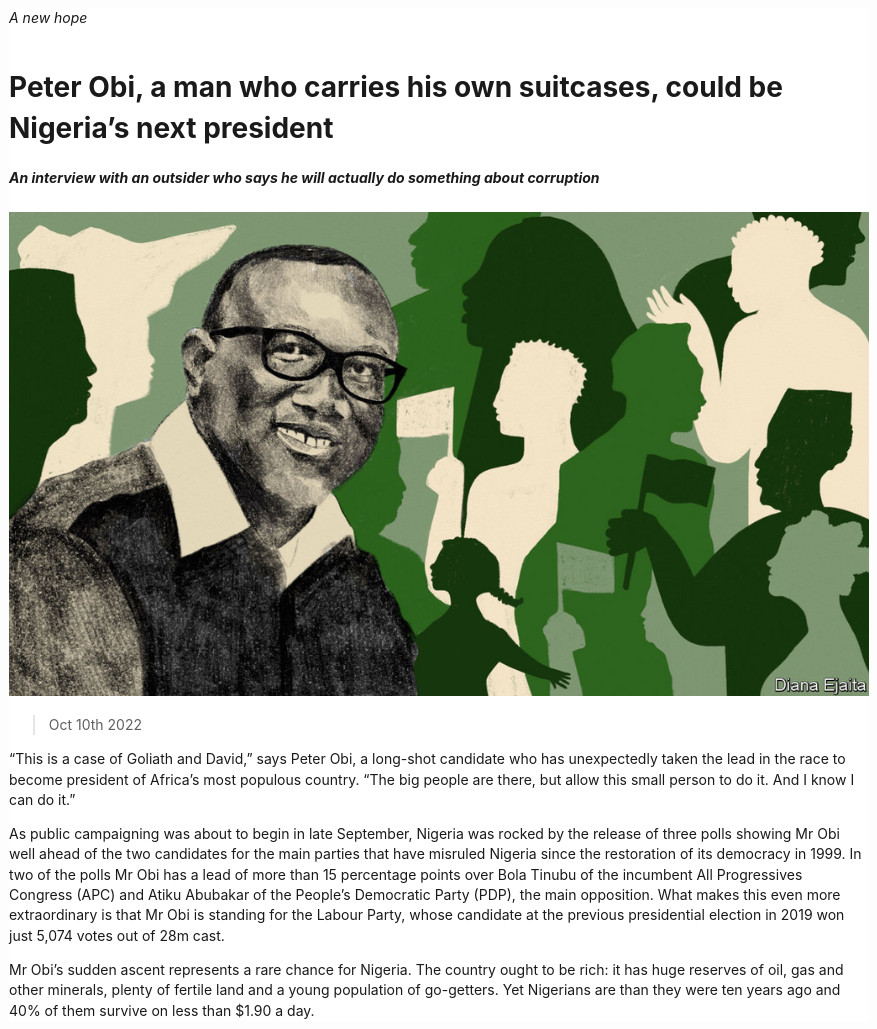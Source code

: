 ###### A new hope

# Peter Obi, a man who carries his own suitcases, could be Nigeria’s next president 

##### An interview with an outsider who says he will actually do something about corruption 

![image](images/20221015_MAD001.jpg) 

> Oct 10th 2022 

“This is a case of Goliath and David,” says Peter Obi, a long-shot candidate who has unexpectedly taken the lead in the race to become president of Africa’s most populous country. “The big people are there, but allow this small person to do it. And I know I can do it.”

As public campaigning was about to begin in late September, Nigeria was rocked by the release of three polls showing Mr Obi well ahead of the two candidates for the main parties that have misruled Nigeria since the restoration of its democracy in 1999. In two of the polls Mr Obi has a lead of more than 15 percentage points over Bola Tinubu of the incumbent All Progressives Congress (APC) and Atiku Abubakar of the People’s Democratic Party (PDP), the main opposition. What makes this even more extraordinary is that Mr Obi is standing for the Labour Party, whose candidate at the previous presidential election in 2019 won just 5,074 votes out of 28m cast. 

Mr Obi’s sudden ascent represents a rare chance for Nigeria. The country ought to be rich: it has huge reserves of oil, gas and other minerals, plenty of fertile land and a young population of go-getters. Yet Nigerians are  than they were ten years ago and 40% of them survive on less than $1.90 a day. 
